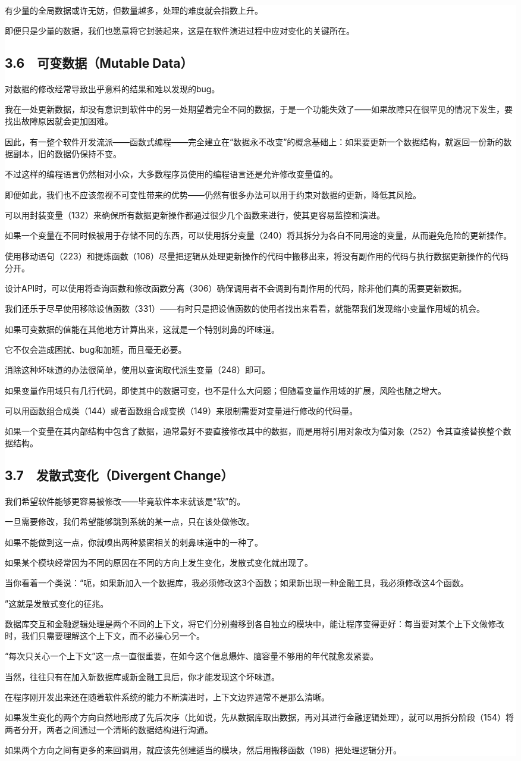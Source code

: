 有少量的全局数据或许无妨，但数量越多，处理的难度就会指数上升。

即便只是少量的数据，我们也愿意将它封装起来，这是在软件演进过程中应对变化的关键所在。

## 3.6　可变数据（Mutable Data）

对数据的修改经常导致出乎意料的结果和难以发现的bug。

我在一处更新数据，却没有意识到软件中的另一处期望着完全不同的数据，于是一个功能失效了——如果故障只在很罕见的情况下发生，要找出故障原因就会更加困难。

因此，有一整个软件开发流派——函数式编程——完全建立在“数据永不改变”的概念基础上：如果要更新一个数据结构，就返回一份新的数据副本，旧的数据仍保持不变。

不过这样的编程语言仍然相对小众，大多数程序员使用的编程语言还是允许修改变量值的。

即便如此，我们也不应该忽视不可变性带来的优势——仍然有很多办法可以用于约束对数据的更新，降低其风险。

可以用封装变量（132）来确保所有数据更新操作都通过很少几个函数来进行，使其更容易监控和演进。

如果一个变量在不同时候被用于存储不同的东西，可以使用拆分变量（240）将其拆分为各自不同用途的变量，从而避免危险的更新操作。

使用移动语句（223）和提炼函数（106）尽量把逻辑从处理更新操作的代码中搬移出来，将没有副作用的代码与执行数据更新操作的代码分开。

设计API时，可以使用将查询函数和修改函数分离（306）确保调用者不会调到有副作用的代码，除非他们真的需要更新数据。

我们还乐于尽早使用移除设值函数（331）——有时只是把设值函数的使用者找出来看看，就能帮我们发现缩小变量作用域的机会。

如果可变数据的值能在其他地方计算出来，这就是一个特别刺鼻的坏味道。

它不仅会造成困扰、bug和加班，而且毫无必要。

消除这种坏味道的办法很简单，使用以查询取代派生变量（248）即可。

如果变量作用域只有几行代码，即使其中的数据可变，也不是什么大问题；但随着变量作用域的扩展，风险也随之增大。

可以用函数组合成类（144）或者函数组合成变换（149）来限制需要对变量进行修改的代码量。

如果一个变量在其内部结构中包含了数据，通常最好不要直接修改其中的数据，而是用将引用对象改为值对象（252）令其直接替换整个数据结构。

## 3.7　发散式变化（Divergent Change）

我们希望软件能够更容易被修改——毕竟软件本来就该是“软”的。

一旦需要修改，我们希望能够跳到系统的某一点，只在该处做修改。

如果不能做到这一点，你就嗅出两种紧密相关的刺鼻味道中的一种了。

如果某个模块经常因为不同的原因在不同的方向上发生变化，发散式变化就出现了。

当你看着一个类说：“呃，如果新加入一个数据库，我必须修改这3个函数；如果新出现一种金融工具，我必须修改这4个函数。

”这就是发散式变化的征兆。

数据库交互和金融逻辑处理是两个不同的上下文，将它们分别搬移到各自独立的模块中，能让程序变得更好：每当要对某个上下文做修改时，我们只需要理解这个上下文，而不必操心另一个。

“每次只关心一个上下文”这一点一直很重要，在如今这个信息爆炸、脑容量不够用的年代就愈发紧要。

当然，往往只有在加入新数据库或新金融工具后，你才能发现这个坏味道。

在程序刚开发出来还在随着软件系统的能力不断演进时，上下文边界通常不是那么清晰。

如果发生变化的两个方向自然地形成了先后次序（比如说，先从数据库取出数据，再对其进行金融逻辑处理），就可以用拆分阶段（154）将两者分开，两者之间通过一个清晰的数据结构进行沟通。

如果两个方向之间有更多的来回调用，就应该先创建适当的模块，然后用搬移函数（198）把处理逻辑分开。
